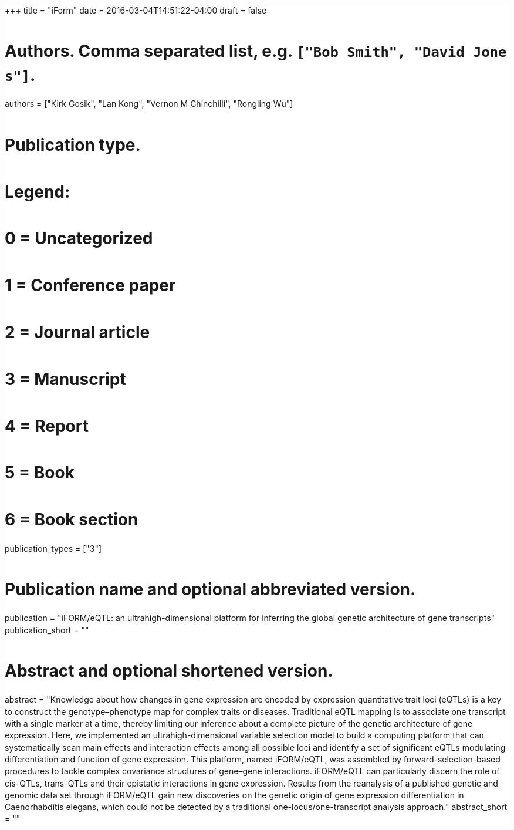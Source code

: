 +++
title = "iForm"
date = 2016-03-04T14:51:22-04:00
draft = false

# Authors. Comma separated list, e.g. `["Bob Smith", "David Jones"]`.
authors = ["Kirk Gosik", "Lan Kong", "Vernon M Chinchilli", "Rongling Wu"]

# Publication type.
# Legend:
# 0 = Uncategorized
# 1 = Conference paper
# 2 = Journal article
# 3 = Manuscript
# 4 = Report
# 5 = Book
# 6 = Book section
publication_types = ["3"]

# Publication name and optional abbreviated version.
publication = "iFORM/eQTL: an ultrahigh-dimensional platform for inferring the global genetic architecture of gene transcripts"
publication_short = ""

# Abstract and optional shortened version.
abstract = "Knowledge about how changes in gene expression are encoded by expression quantitative trait loci (eQTLs) is a key to construct the genotype–phenotype map for complex traits or diseases. Traditional eQTL mapping is to associate one transcript with a single marker at a time, thereby limiting our inference about a complete picture of the genetic architecture of gene expression. Here, we implemented an ultrahigh-dimensional variable selection model to build a computing platform that can systematically scan main effects and interaction effects among all possible loci and identify a set of significant eQTLs modulating differentiation and function of gene expression. This platform, named iFORM/eQTL, was assembled by forward-selection-based procedures to tackle complex covariance structures of gene–gene interactions. iFORM/eQTL can particularly discern the role of cis-QTLs, trans-QTLs and their epistatic interactions in gene expression. Results from the reanalysis of a published genetic and genomic data set through iFORM/eQTL gain new discoveries on the genetic origin of gene expression differentiation in Caenorhabditis elegans, which could not be detected by a traditional one-locus/one-transcript analysis approach."
abstract_short = ""

